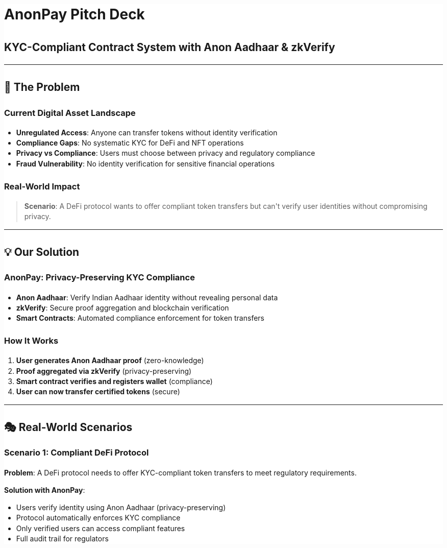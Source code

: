 # AnonPay Pitch Deck
## KYC-Compliant Contract System with Anon Aadhaar & zkVerify

---

## 🎯 The Problem

### Current Digital Asset Landscape
- **Unregulated Access**: Anyone can transfer tokens without identity verification
- **Compliance Gaps**: No systematic KYC for DeFi and NFT operations
- **Privacy vs Compliance**: Users must choose between privacy and regulatory compliance
- **Fraud Vulnerability**: No identity verification for sensitive financial operations

### Real-World Impact
> **Scenario**: A DeFi protocol wants to offer compliant token transfers but can't verify user identities without compromising privacy.

---

## 💡 Our Solution

### AnonPay: Privacy-Preserving KYC Compliance
- **Anon Aadhaar**: Verify Indian Aadhaar identity without revealing personal data
- **zkVerify**: Secure proof aggregation and blockchain verification
- **Smart Contracts**: Automated compliance enforcement for token transfers

### How It Works
1. **User generates Anon Aadhaar proof** (zero-knowledge)
2. **Proof aggregated via zkVerify** (privacy-preserving)
3. **Smart contract verifies and registers wallet** (compliance)
4. **User can now transfer certified tokens** (secure)

---

## 🎭 Real-World Scenarios

### Scenario 1: Compliant DeFi Protocol
**Problem**: A DeFi protocol needs to offer KYC-compliant token transfers to meet regulatory requirements.

**Solution with AnonPay**:
- Users verify identity using Anon Aadhaar (privacy-preserving)
- Protocol automatically enforces KYC compliance
- Only verified users can access compliant features
- Full audit trail for regulators
